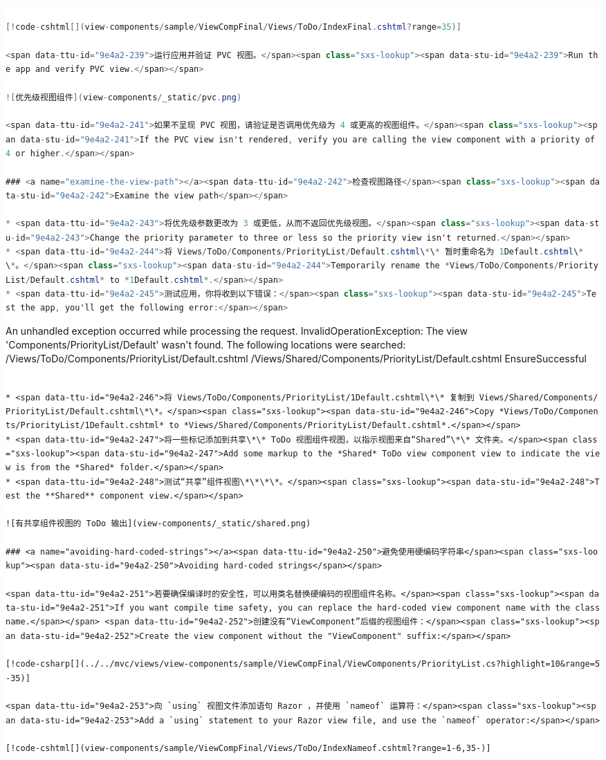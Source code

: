   ```csharp

[!code-cshtml[](view-components/sample/ViewCompFinal/Views/ToDo/IndexFinal.cshtml?range=35)]

<span data-ttu-id="9e4a2-239">运行应用并验证 PVC 视图。</span><span class="sxs-lookup"><span data-stu-id="9e4a2-239">Run the app and verify PVC view.</span></span>

![优先级视图组件](view-components/_static/pvc.png)

<span data-ttu-id="9e4a2-241">如果不呈现 PVC 视图，请验证是否调用优先级为 4 或更高的视图组件。</span><span class="sxs-lookup"><span data-stu-id="9e4a2-241">If the PVC view isn't rendered, verify you are calling the view component with a priority of 4 or higher.</span></span>

### <a name="examine-the-view-path"></a><span data-ttu-id="9e4a2-242">检查视图路径</span><span class="sxs-lookup"><span data-stu-id="9e4a2-242">Examine the view path</span></span>

* <span data-ttu-id="9e4a2-243">将优先级参数更改为 3 或更低，从而不返回优先级视图。</span><span class="sxs-lookup"><span data-stu-id="9e4a2-243">Change the priority parameter to three or less so the priority view isn't returned.</span></span>
* <span data-ttu-id="9e4a2-244">将 Views/ToDo/Components/PriorityList/Default.cshtml\*\* 暂时重命名为 1Default.cshtml\*\*。</span><span class="sxs-lookup"><span data-stu-id="9e4a2-244">Temporarily rename the *Views/ToDo/Components/PriorityList/Default.cshtml* to *1Default.cshtml*.</span></span>
* <span data-ttu-id="9e4a2-245">测试应用，你将收到以下错误：</span><span class="sxs-lookup"><span data-stu-id="9e4a2-245">Test the app, you'll get the following error:</span></span>

   ```
   An unhandled exception occurred while processing the request.
   InvalidOperationException: The view 'Components/PriorityList/Default' wasn't found. The following locations were searched:
   /Views/ToDo/Components/PriorityList/Default.cshtml
   /Views/Shared/Components/PriorityList/Default.cshtml
   EnsureSuccessful
   ```

* <span data-ttu-id="9e4a2-246">将 Views/ToDo/Components/PriorityList/1Default.cshtml\*\* 复制到 Views/Shared/Components/PriorityList/Default.cshtml\*\*。</span><span class="sxs-lookup"><span data-stu-id="9e4a2-246">Copy *Views/ToDo/Components/PriorityList/1Default.cshtml* to *Views/Shared/Components/PriorityList/Default.cshtml*.</span></span>
* <span data-ttu-id="9e4a2-247">将一些标记添加到共享\*\* ToDo 视图组件视图，以指示视图来自“Shared”\*\* 文件夹。</span><span class="sxs-lookup"><span data-stu-id="9e4a2-247">Add some markup to the *Shared* ToDo view component view to indicate the view is from the *Shared* folder.</span></span>
* <span data-ttu-id="9e4a2-248">测试“共享”组件视图\*\*\*\*。</span><span class="sxs-lookup"><span data-stu-id="9e4a2-248">Test the **Shared** component view.</span></span>

![有共享组件视图的 ToDo 输出](view-components/_static/shared.png)

### <a name="avoiding-hard-coded-strings"></a><span data-ttu-id="9e4a2-250">避免使用硬编码字符串</span><span class="sxs-lookup"><span data-stu-id="9e4a2-250">Avoiding hard-coded strings</span></span>

<span data-ttu-id="9e4a2-251">若要确保编译时的安全性，可以用类名替换硬编码的视图组件名称。</span><span class="sxs-lookup"><span data-stu-id="9e4a2-251">If you want compile time safety, you can replace the hard-coded view component name with the class name.</span></span> <span data-ttu-id="9e4a2-252">创建没有“ViewComponent”后缀的视图组件：</span><span class="sxs-lookup"><span data-stu-id="9e4a2-252">Create the view component without the "ViewComponent" suffix:</span></span>

[!code-csharp[](../../mvc/views/view-components/sample/ViewCompFinal/ViewComponents/PriorityList.cs?highlight=10&range=5-35)]

<span data-ttu-id="9e4a2-253">向 `using` 视图文件添加语句 Razor ，并使用 `nameof` 运算符：</span><span class="sxs-lookup"><span data-stu-id="9e4a2-253">Add a `using` statement to your Razor view file, and use the `nameof` operator:</span></span>

[!code-cshtml[](view-components/sample/ViewCompFinal/Views/ToDo/IndexNameof.cshtml?range=1-6,35-)]

   ```